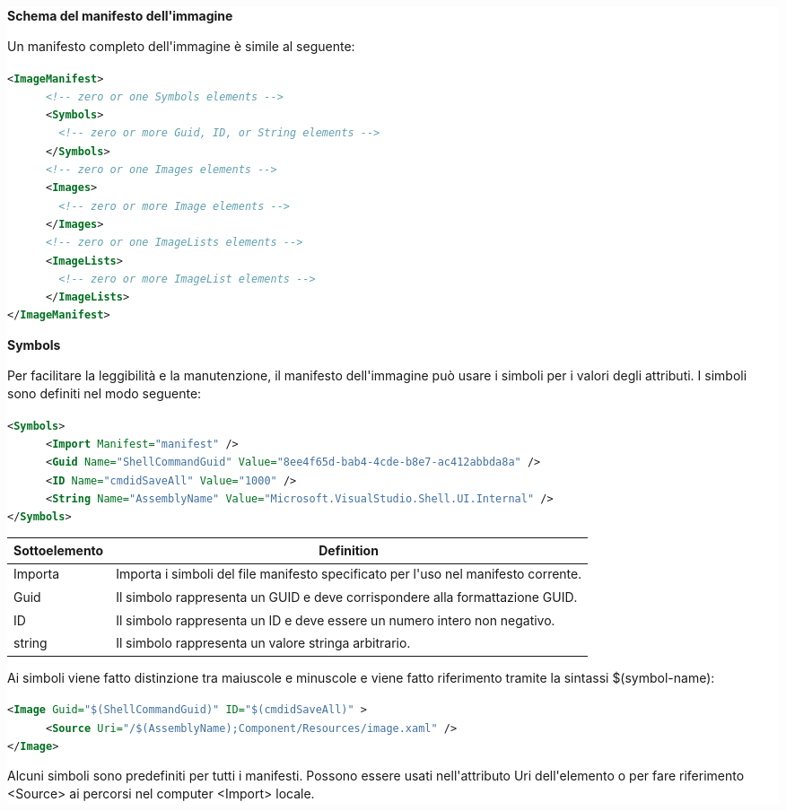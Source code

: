    **Schema del manifesto dell'immagine**

   Un manifesto completo dell'immagine è simile al seguente:

```xml
<ImageManifest>
      <!-- zero or one Symbols elements -->
      <Symbols>
        <!-- zero or more Guid, ID, or String elements -->
      </Symbols>
      <!-- zero or one Images elements -->
      <Images>
        <!-- zero or more Image elements -->
      </Images>
      <!-- zero or one ImageLists elements -->
      <ImageLists>
        <!-- zero or more ImageList elements -->
      </ImageLists>
</ImageManifest>
```

 **Symbols**

 Per facilitare la leggibilità e la manutenzione, il manifesto dell'immagine può usare i simboli per i valori degli attributi. I simboli sono definiti nel modo seguente:

```xml
<Symbols>
      <Import Manifest="manifest" />
      <Guid Name="ShellCommandGuid" Value="8ee4f65d-bab4-4cde-b8e7-ac412abbda8a" />
      <ID Name="cmdidSaveAll" Value="1000" />
      <String Name="AssemblyName" Value="Microsoft.VisualStudio.Shell.UI.Internal" />
</Symbols>
```

|**Sottoelemento**|**Definition**|
|-|-|
|Importa|Importa i simboli del file manifesto specificato per l'uso nel manifesto corrente.|
|Guid|Il simbolo rappresenta un GUID e deve corrispondere alla formattazione GUID.|
|ID|Il simbolo rappresenta un ID e deve essere un numero intero non negativo.|
|string|Il simbolo rappresenta un valore stringa arbitrario.|

 Ai simboli viene fatto distinzione tra maiuscole e minuscole e viene fatto riferimento tramite la sintassi $(symbol-name):

```xml
<Image Guid="$(ShellCommandGuid)" ID="$(cmdidSaveAll)" >
      <Source Uri="/$(AssemblyName);Component/Resources/image.xaml" />
</Image>
```

 Alcuni simboli sono predefiniti per tutti i manifesti. Possono essere usati nell'attributo Uri dell'elemento o per fare riferimento \<Source> ai percorsi nel computer \<Import> locale.
